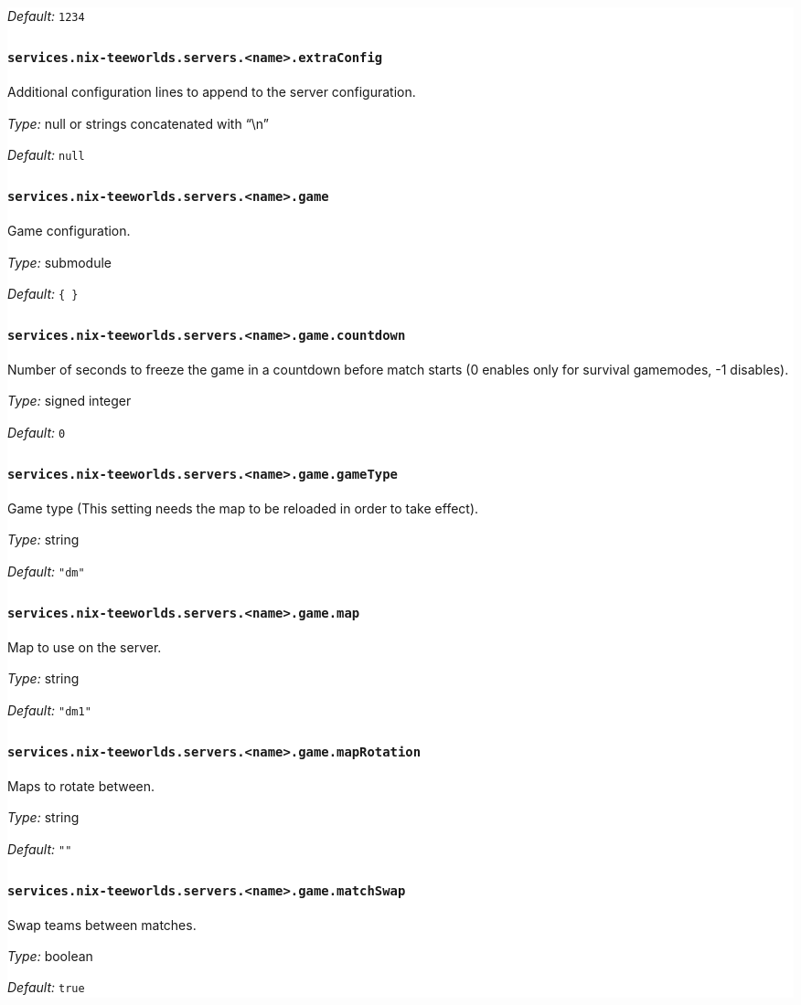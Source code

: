*Default:* `1234`

### `services.nix-teeworlds.servers.<name>.extraConfig`

Additional configuration lines to append to the server configuration.

*Type:* null or strings concatenated with “\\n”

*Default:* `null`

### `services.nix-teeworlds.servers.<name>.game`

Game configuration.

*Type:* submodule

*Default:* `{ }`

### `services.nix-teeworlds.servers.<name>.game.countdown`

Number of seconds to freeze the game in a countdown before match starts (0 enables only for survival gamemodes, -1 disables).

*Type:* signed integer

*Default:* `0`

### `services.nix-teeworlds.servers.<name>.game.gameType`

Game type (This setting needs the map to be reloaded in order to take effect).

*Type:* string

*Default:* `"dm"`

### `services.nix-teeworlds.servers.<name>.game.map`

Map to use on the server.

*Type:* string

*Default:* `"dm1"`

### `services.nix-teeworlds.servers.<name>.game.mapRotation`

Maps to rotate between.

*Type:* string

*Default:* `""`

### `services.nix-teeworlds.servers.<name>.game.matchSwap`

Swap teams between matches.

*Type:* boolean

*Default:* `true`
